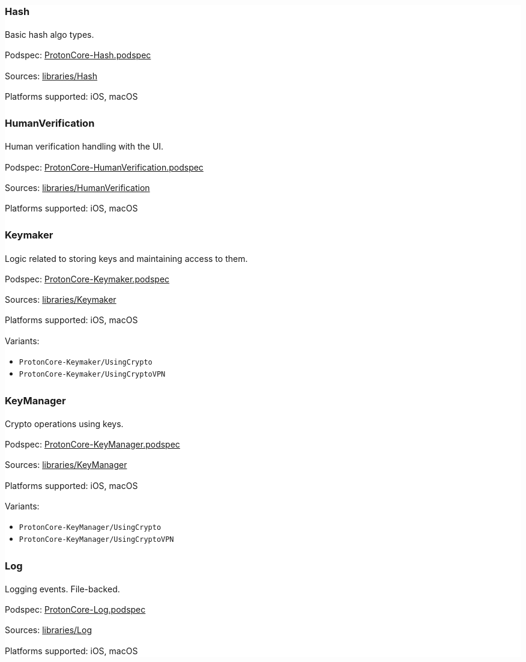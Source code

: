 
### Hash

Basic hash algo types.

Podspec: [ProtonCore-Hash.podspec](ProtonCore-Hash.podspec)

Sources: [libraries/Hash](libraries/Hash)

Platforms supported: iOS, macOS


### HumanVerification

Human verification handling with the UI.

Podspec: [ProtonCore-HumanVerification.podspec](ProtonCore-HumanVerification.podspec)

Sources: [libraries/HumanVerification](libraries/HumanVerification)

Platforms supported: iOS, macOS


### Keymaker

Logic related to storing keys and maintaining access to them.

Podspec: [ProtonCore-Keymaker.podspec](ProtonCore-Keymaker.podspec)

Sources: [libraries/Keymaker](libraries/Keymaker)

Platforms supported: iOS, macOS

Variants: 
* `ProtonCore-Keymaker/UsingCrypto`
* `ProtonCore-Keymaker/UsingCryptoVPN`


### KeyManager

Crypto operations using keys.

Podspec: [ProtonCore-KeyManager.podspec](ProtonCore-KeyManager.podspec)

Sources: [libraries/KeyManager](libraries/KeyManager)

Platforms supported: iOS, macOS

Variants: 
* `ProtonCore-KeyManager/UsingCrypto`
* `ProtonCore-KeyManager/UsingCryptoVPN`


### Log

Logging events. File-backed.

Podspec: [ProtonCore-Log.podspec](ProtonCore-Log.podspec)

Sources: [libraries/Log](libraries/Log)

Platforms supported: iOS, macOS
